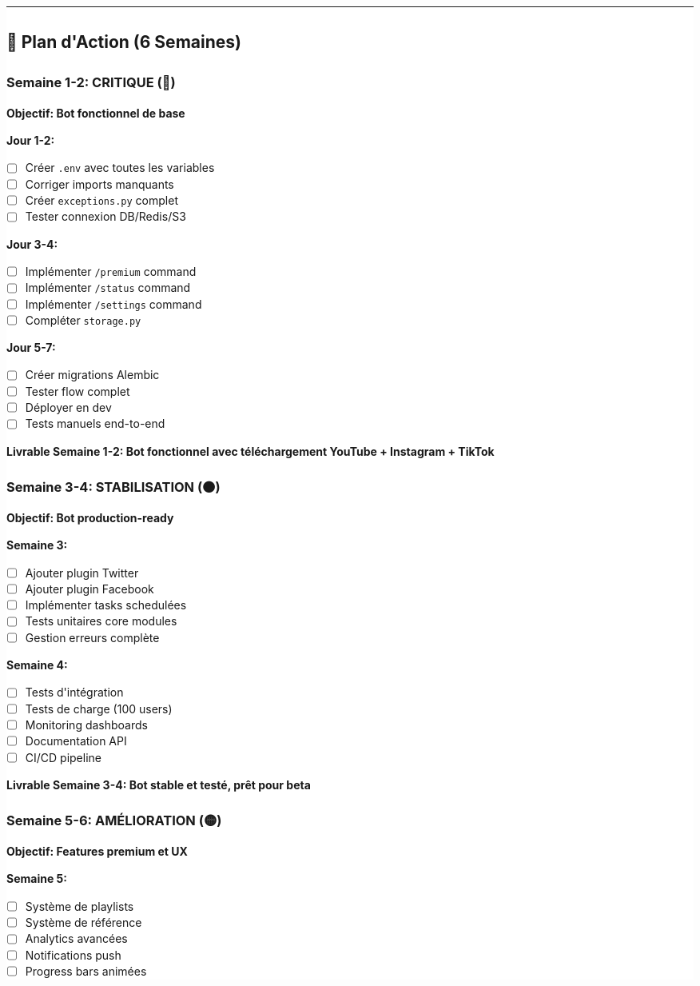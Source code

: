 
---

## 🚀 Plan d'Action (6 Semaines)

### Semaine 1-2: CRITIQUE (🔴)
**Objectif: Bot fonctionnel de base**

**Jour 1-2:**
- [ ] Créer `.env` avec toutes les variables
- [ ] Corriger imports manquants
- [ ] Créer `exceptions.py` complet
- [ ] Tester connexion DB/Redis/S3

**Jour 3-4:**
- [ ] Implémenter `/premium` command
- [ ] Implémenter `/status` command
- [ ] Implémenter `/settings` command
- [ ] Compléter `storage.py`

**Jour 5-7:**
- [ ] Créer migrations Alembic
- [ ] Tester flow complet
- [ ] Déployer en dev
- [ ] Tests manuels end-to-end

**Livrable Semaine 1-2: Bot fonctionnel avec téléchargement YouTube + Instagram + TikTok**

### Semaine 3-4: STABILISATION (🟠)
**Objectif: Bot production-ready**

**Semaine 3:**
- [ ] Ajouter plugin Twitter
- [ ] Ajouter plugin Facebook
- [ ] Implémenter tasks schedulées
- [ ] Tests unitaires core modules
- [ ] Gestion erreurs complète

**Semaine 4:**
- [ ] Tests d'intégration
- [ ] Tests de charge (100 users)
- [ ] Monitoring dashboards
- [ ] Documentation API
- [ ] CI/CD pipeline

**Livrable Semaine 3-4: Bot stable et testé, prêt pour beta**

### Semaine 5-6: AMÉLIORATION (🟡)
**Objectif: Features premium et UX**

**Semaine 5:**
- [ ] Système de playlists
- [ ] Système de référence
- [ ] Analytics avancées
- [ ] Notifications push
- [ ] Progress bars animées
